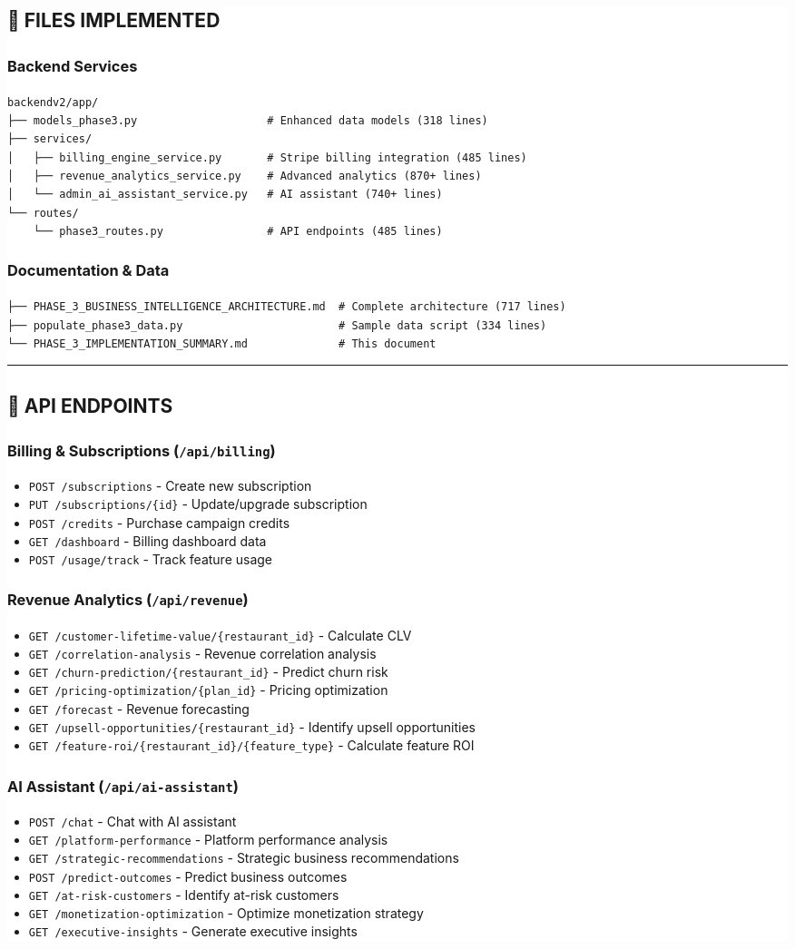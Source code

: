 
## 📁 FILES IMPLEMENTED

### Backend Services
```
backendv2/app/
├── models_phase3.py                    # Enhanced data models (318 lines)
├── services/
│   ├── billing_engine_service.py       # Stripe billing integration (485 lines)
│   ├── revenue_analytics_service.py    # Advanced analytics (870+ lines)
│   └── admin_ai_assistant_service.py   # AI assistant (740+ lines)
└── routes/
    └── phase3_routes.py                # API endpoints (485 lines)
```

### Documentation & Data
```
├── PHASE_3_BUSINESS_INTELLIGENCE_ARCHITECTURE.md  # Complete architecture (717 lines)
├── populate_phase3_data.py                        # Sample data script (334 lines)
└── PHASE_3_IMPLEMENTATION_SUMMARY.md              # This document
```

---

## 🔗 API ENDPOINTS

### Billing & Subscriptions (`/api/billing`)
- `POST /subscriptions` - Create new subscription
- `PUT /subscriptions/{id}` - Update/upgrade subscription
- `POST /credits` - Purchase campaign credits
- `GET /dashboard` - Billing dashboard data
- `POST /usage/track` - Track feature usage

### Revenue Analytics (`/api/revenue`)
- `GET /customer-lifetime-value/{restaurant_id}` - Calculate CLV
- `GET /correlation-analysis` - Revenue correlation analysis
- `GET /churn-prediction/{restaurant_id}` - Predict churn risk
- `GET /pricing-optimization/{plan_id}` - Pricing optimization
- `GET /forecast` - Revenue forecasting
- `GET /upsell-opportunities/{restaurant_id}` - Identify upsell opportunities
- `GET /feature-roi/{restaurant_id}/{feature_type}` - Calculate feature ROI

### AI Assistant (`/api/ai-assistant`)
- `POST /chat` - Chat with AI assistant
- `GET /platform-performance` - Platform performance analysis
- `GET /strategic-recommendations` - Strategic business recommendations
- `POST /predict-outcomes` - Predict business outcomes
- `GET /at-risk-customers` - Identify at-risk customers
- `GET /monetization-optimization` - Optimize monetization strategy
- `GET /executive-insights` - Generate executive insights
